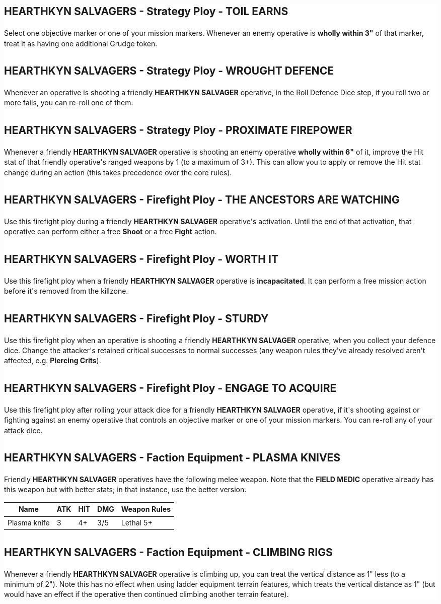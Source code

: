 ## HEARTHKYN SALVAGERS - Strategy Ploy - TOIL EARNS
Select one objective marker or one of your mission markers. Whenever an enemy operative is **wholly within 3"** of that marker, treat it as having one additional Grudge token.

## HEARTHKYN SALVAGERS - Strategy Ploy - WROUGHT DEFENCE
Whenever an operative is shooting a friendly **HEARTHKYN SALVAGER** operative, in the Roll Defence Dice step, if you roll two or more fails, you can re-roll one of them.

## HEARTHKYN SALVAGERS - Strategy Ploy - PROXIMATE FIREPOWER
Whenever a friendly **HEARTHKYN SALVAGER** operative is shooting an enemy operative **wholly within 6"** of it, improve the Hit stat of that friendly operative's ranged weapons by 1 (to a maximum of 3+). This can allow you to apply or remove the Hit stat change during an action (this takes precedence over the core rules).

## HEARTHKYN SALVAGERS - Firefight Ploy - THE ANCESTORS ARE WATCHING
Use this firefight ploy during a friendly **HEARTHKYN SALVAGER** operative's activation. Until the end of that activation, that operative can perform either a free **Shoot** or a free **Fight** action.

## HEARTHKYN SALVAGERS - Firefight Ploy - WORTH IT
Use this firefight ploy when a friendly **HEARTHKYN SALVAGER** operative is **incapacitated**. It can perform a free mission action before it's removed from the killzone.

## HEARTHKYN SALVAGERS - Firefight Ploy - STURDY
Use this firefight ploy when an operative is shooting a friendly **HEARTHKYN SALVAGER** operative, when you collect your defence dice. Change the attacker's retained critical successes to normal successes (any weapon rules they've already resolved aren't affected, e.g. **Piercing Crits**).

## HEARTHKYN SALVAGERS - Firefight Ploy - ENGAGE TO ACQUIRE
Use this firefight ploy after rolling your attack dice for a friendly **HEARTHKYN SALVAGER** operative, if it's shooting against or fighting against an enemy operative that controls an objective marker or one of your mission markers. You can re-roll any of your attack dice.

## HEARTHKYN SALVAGERS - Faction Equipment - PLASMA KNIVES
Friendly **HEARTHKYN SALVAGER** operatives have the following melee weapon. Note that the **FIELD MEDIC** operative already has this weapon but with better stats; in that instance, use the better version.

| Name | ATK | HIT | DMG | Weapon Rules |
|---|---|---|---|---|
| Plasma knife | 3 | 4+ | 3/5 | Lethal 5+ |

## HEARTHKYN SALVAGERS - Faction Equipment - CLIMBING RIGS
Whenever a friendly **HEARTHKYN SALVAGER** operative is climbing up, you can treat the vertical distance as 1" less (to a minimum of 2"). Note this has no effect when using ladder equipment terrain features, which treats the vertical distance as 1" (but would have an effect if the operative then continued climbing another terrain feature).
